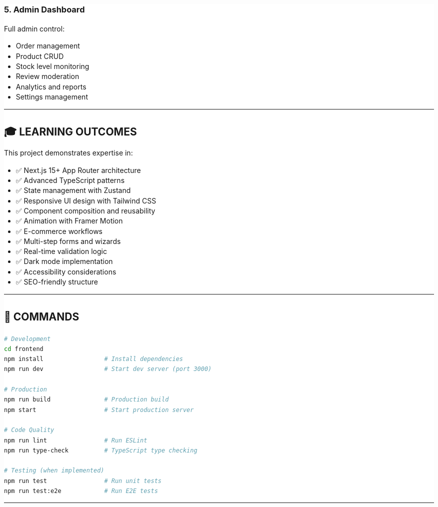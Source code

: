 ### 5. Admin Dashboard
Full admin control:
- Order management
- Product CRUD
- Stock level monitoring
- Review moderation
- Analytics and reports
- Settings management

---

## 🎓 LEARNING OUTCOMES

This project demonstrates expertise in:
- ✅ Next.js 15+ App Router architecture
- ✅ Advanced TypeScript patterns
- ✅ State management with Zustand
- ✅ Responsive UI design with Tailwind CSS
- ✅ Component composition and reusability
- ✅ Animation with Framer Motion
- ✅ E-commerce workflows
- ✅ Multi-step forms and wizards
- ✅ Real-time validation logic
- ✅ Dark mode implementation
- ✅ Accessibility considerations
- ✅ SEO-friendly structure

---

## 📝 COMMANDS

```bash
# Development
cd frontend
npm install                 # Install dependencies
npm run dev                 # Start dev server (port 3000)

# Production
npm run build               # Production build
npm start                   # Start production server

# Code Quality
npm run lint                # Run ESLint
npm run type-check          # TypeScript type checking

# Testing (when implemented)
npm run test                # Run unit tests
npm run test:e2e            # Run E2E tests
```

---
